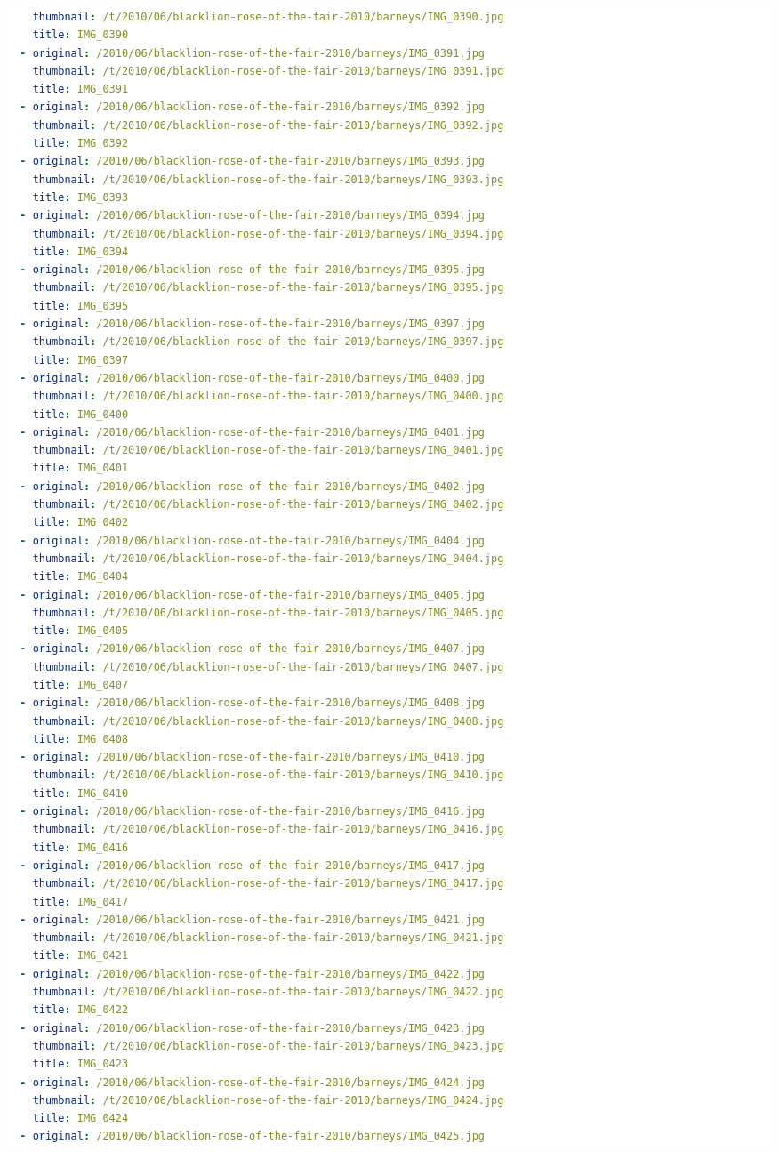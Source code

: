 ```yaml
    thumbnail: /t/2010/06/blacklion-rose-of-the-fair-2010/barneys/IMG_0390.jpg
    title: IMG_0390
  - original: /2010/06/blacklion-rose-of-the-fair-2010/barneys/IMG_0391.jpg
    thumbnail: /t/2010/06/blacklion-rose-of-the-fair-2010/barneys/IMG_0391.jpg
    title: IMG_0391
  - original: /2010/06/blacklion-rose-of-the-fair-2010/barneys/IMG_0392.jpg
    thumbnail: /t/2010/06/blacklion-rose-of-the-fair-2010/barneys/IMG_0392.jpg
    title: IMG_0392
  - original: /2010/06/blacklion-rose-of-the-fair-2010/barneys/IMG_0393.jpg
    thumbnail: /t/2010/06/blacklion-rose-of-the-fair-2010/barneys/IMG_0393.jpg
    title: IMG_0393
  - original: /2010/06/blacklion-rose-of-the-fair-2010/barneys/IMG_0394.jpg
    thumbnail: /t/2010/06/blacklion-rose-of-the-fair-2010/barneys/IMG_0394.jpg
    title: IMG_0394
  - original: /2010/06/blacklion-rose-of-the-fair-2010/barneys/IMG_0395.jpg
    thumbnail: /t/2010/06/blacklion-rose-of-the-fair-2010/barneys/IMG_0395.jpg
    title: IMG_0395
  - original: /2010/06/blacklion-rose-of-the-fair-2010/barneys/IMG_0397.jpg
    thumbnail: /t/2010/06/blacklion-rose-of-the-fair-2010/barneys/IMG_0397.jpg
    title: IMG_0397
  - original: /2010/06/blacklion-rose-of-the-fair-2010/barneys/IMG_0400.jpg
    thumbnail: /t/2010/06/blacklion-rose-of-the-fair-2010/barneys/IMG_0400.jpg
    title: IMG_0400
  - original: /2010/06/blacklion-rose-of-the-fair-2010/barneys/IMG_0401.jpg
    thumbnail: /t/2010/06/blacklion-rose-of-the-fair-2010/barneys/IMG_0401.jpg
    title: IMG_0401
  - original: /2010/06/blacklion-rose-of-the-fair-2010/barneys/IMG_0402.jpg
    thumbnail: /t/2010/06/blacklion-rose-of-the-fair-2010/barneys/IMG_0402.jpg
    title: IMG_0402
  - original: /2010/06/blacklion-rose-of-the-fair-2010/barneys/IMG_0404.jpg
    thumbnail: /t/2010/06/blacklion-rose-of-the-fair-2010/barneys/IMG_0404.jpg
    title: IMG_0404
  - original: /2010/06/blacklion-rose-of-the-fair-2010/barneys/IMG_0405.jpg
    thumbnail: /t/2010/06/blacklion-rose-of-the-fair-2010/barneys/IMG_0405.jpg
    title: IMG_0405
  - original: /2010/06/blacklion-rose-of-the-fair-2010/barneys/IMG_0407.jpg
    thumbnail: /t/2010/06/blacklion-rose-of-the-fair-2010/barneys/IMG_0407.jpg
    title: IMG_0407
  - original: /2010/06/blacklion-rose-of-the-fair-2010/barneys/IMG_0408.jpg
    thumbnail: /t/2010/06/blacklion-rose-of-the-fair-2010/barneys/IMG_0408.jpg
    title: IMG_0408
  - original: /2010/06/blacklion-rose-of-the-fair-2010/barneys/IMG_0410.jpg
    thumbnail: /t/2010/06/blacklion-rose-of-the-fair-2010/barneys/IMG_0410.jpg
    title: IMG_0410
  - original: /2010/06/blacklion-rose-of-the-fair-2010/barneys/IMG_0416.jpg
    thumbnail: /t/2010/06/blacklion-rose-of-the-fair-2010/barneys/IMG_0416.jpg
    title: IMG_0416
  - original: /2010/06/blacklion-rose-of-the-fair-2010/barneys/IMG_0417.jpg
    thumbnail: /t/2010/06/blacklion-rose-of-the-fair-2010/barneys/IMG_0417.jpg
    title: IMG_0417
  - original: /2010/06/blacklion-rose-of-the-fair-2010/barneys/IMG_0421.jpg
    thumbnail: /t/2010/06/blacklion-rose-of-the-fair-2010/barneys/IMG_0421.jpg
    title: IMG_0421
  - original: /2010/06/blacklion-rose-of-the-fair-2010/barneys/IMG_0422.jpg
    thumbnail: /t/2010/06/blacklion-rose-of-the-fair-2010/barneys/IMG_0422.jpg
    title: IMG_0422
  - original: /2010/06/blacklion-rose-of-the-fair-2010/barneys/IMG_0423.jpg
    thumbnail: /t/2010/06/blacklion-rose-of-the-fair-2010/barneys/IMG_0423.jpg
    title: IMG_0423
  - original: /2010/06/blacklion-rose-of-the-fair-2010/barneys/IMG_0424.jpg
    thumbnail: /t/2010/06/blacklion-rose-of-the-fair-2010/barneys/IMG_0424.jpg
    title: IMG_0424
  - original: /2010/06/blacklion-rose-of-the-fair-2010/barneys/IMG_0425.jpg
```